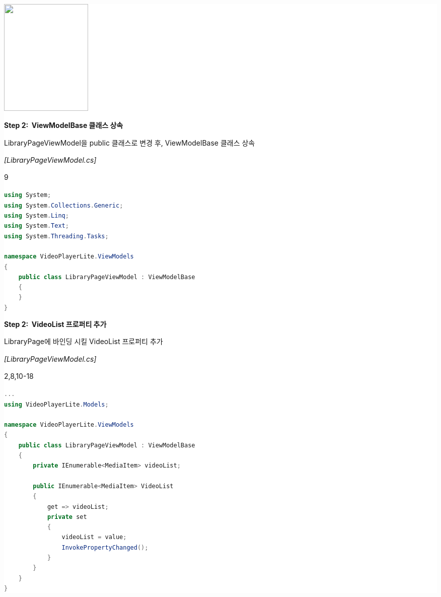 <img src="/assets/images/tutorials/95/09_03.png" style="height:212px; width:167px"/>



**Step 2:  ViewModelBase 클래스 상속**

LibraryPageViewModel을 public 클래스로 변경 후, ViewModelBase 클래스 상속

_[LibraryPageViewModel.cs]_

<highlight>9</highlight>

```csharp
using System;
using System.Collections.Generic;
using System.Linq;
using System.Text;
using System.Threading.Tasks;

namespace VideoPlayerLite.ViewModels
{
    public class LibraryPageViewModel : ViewModelBase
    {
    }
}

```



**Step 2:  VideoList 프로퍼티 추가**

LibraryPage에 바인딩 시킬 VideoList 프로퍼티 추가

_[LibraryPageViewModel.cs]_

<highlight>2,8,10-18</highlight>

```csharp
...
using VideoPlayerLite.Models;

namespace VideoPlayerLite.ViewModels
{
    public class LibraryPageViewModel : ViewModelBase
    {
        private IEnumerable<MediaItem> videoList;

        public IEnumerable<MediaItem> VideoList
        {
            get => videoList;
            private set
            {
                videoList = value;
                InvokePropertyChanged();
            }
        }
    }
}

```
